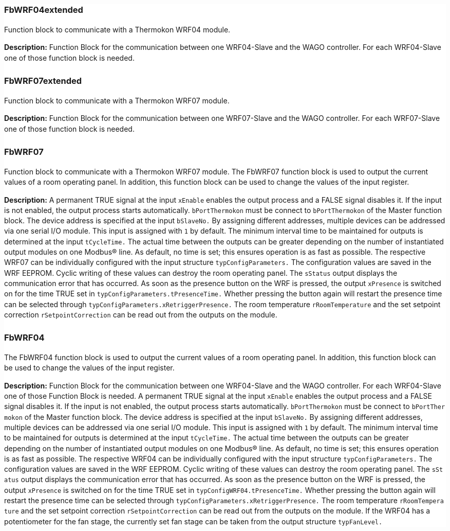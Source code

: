 ### FbWRF04extended
Function block to communicate with a Thermokon WRF04 module.

**Description:**
Function Block for the communication between one WRF04-Slave and the WAGO controller. For each WRF04-Slave one of those function block is needed.

### FbWRF07extended
Function block to communicate with a Thermokon WRF07 module.

**Description:**
Function Block for the communication between one WRF07-Slave and the WAGO controller. For each WRF07-Slave one of those function block is needed.

### FbWRF07
Function block to communicate with a Thermokon WRF07 module. The FbWRF07 function block is used to output the current values of a room operating panel. In addition, this function block can be used to change the values of the input register.

**Description:**
A permanent TRUE signal at the input ``xEnable`` enables the output process and a FALSE signal disables it. If the input is not enabled, the output process starts automatically. ``bPortThermokon`` must be connect to ``bPortThermokon`` of the Master function block. The device address is specified at the input ``bSlaveNo.`` By assigning different addresses, multiple devices can be addressed via one serial I/O module. This input is assigned with ``1`` by default. The minimum interval time to be maintained for outputs is determined at the input ``tCycleTime.`` The actual time between the outputs can be greater depending on the number of instantiated output modules on one Modbus® line. As default, no time is set; this ensures operation is as fast as possible. The respective WRF07 can be individually configured with the input structure ``typConfigParameters.`` The configuration values are saved in the WRF EEPROM. Cyclic writing of these values can destroy the room operating panel. The ``sStatus`` output displays the communication error that has occurred. As soon as the presence button on the WRF is pressed, the output ``xPresence`` is switched on for the time TRUE set in ``typConfigParameters.tPresenceTime.`` Whether pressing the button again will restart the presence time can be selected through ``typConfigParameters.xRetriggerPresence.`` The room temperature ``rRoomTemperature`` and the set setpoint correction ``rSetpointCorrection`` can be read out from the outputs on the module.

### FbWRF04
The FbWRF04 function block is used to output the current values of a room operating panel. In addition, this function block can be used to change the values of the input register.

**Description:**
Function Block for the communication between one WRF04-Slave and the WAGO controller. For each WRF04-Slave one of those Function Block is needed. A permanent TRUE signal at the input ``xEnable`` enables the output process and a FALSE signal disables it. If the input is not enabled, the output process starts automatically. ``bPortThermokon`` must be connect to ``bPortThermokon`` of the Master function block. The device address is specified at the input ``bSlaveNo.`` By assigning different addresses, multiple devices can be addressed via one serial I/O module. This input is assigned with ``1`` by default. The minimum interval time to be maintained for outputs is determined at the input ``tCycleTime.`` The actual time between the outputs can be greater depending on the number of instantiated output modules on one Modbus® line. As default, no time is set; this ensures operation is as fast as possible. The respective WRF04 can be individually configured with the input structure ``typConfigParameters.`` The configuration values are saved in the WRF EEPROM. Cyclic writing of these values can destroy the room operating panel. The ``sStatus`` output displays the communication error that has occurred. As soon as the presence button on the WRF is pressed, the output ``xPresence`` is switched on for the time TRUE set in ``typConfigWRF04.tPresenceTime.`` Whether pressing the button again will restart the presence time can be selected through ``typConfigParameters.xRetriggerPresence.`` The room temperature ``rRoomTemperature`` and the set setpoint correction ``rSetpointCorrection`` can be read out from the outputs on the module. If the WRF04 has a potentiometer for the fan stage, the currently set fan stage can be taken from the output structure ``typFanLevel.``
